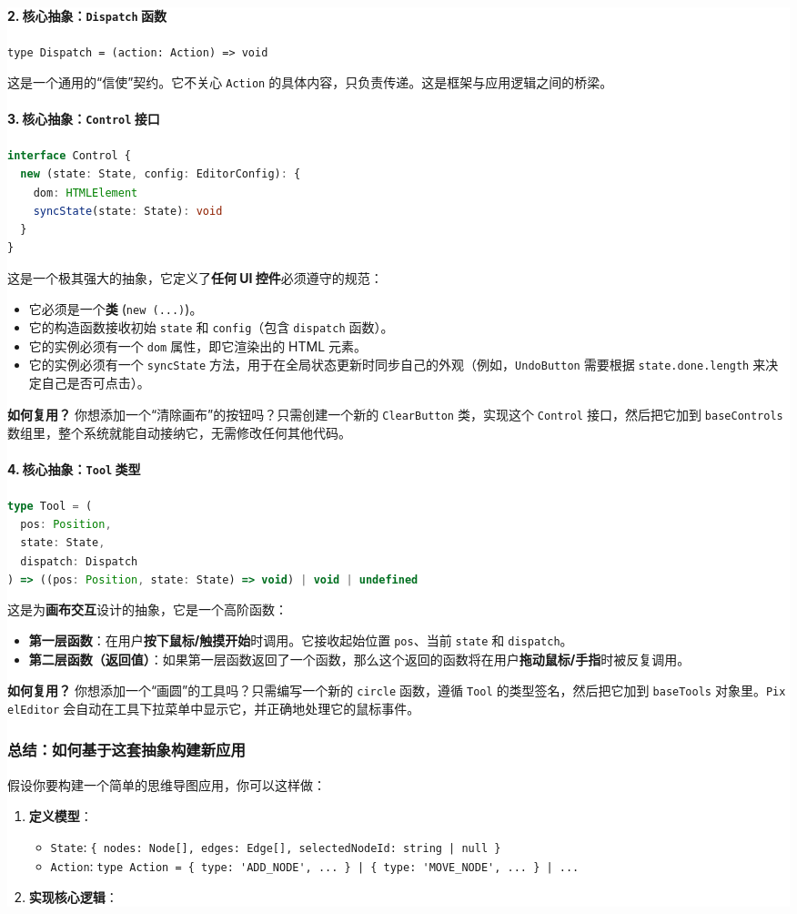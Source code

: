 #### 2. 核心抽象：`Dispatch` 函数

`type Dispatch = (action: Action) => void`

这是一个通用的“信使”契约。它不关心 `Action` 的具体内容，只负责传递。这是框架与应用逻辑之间的桥梁。

#### 3. 核心抽象：`Control` 接口

```typescript
interface Control {
  new (state: State, config: EditorConfig): {
    dom: HTMLElement
    syncState(state: State): void
  }
}
```

这是一个极其强大的抽象，它定义了**任何 UI 控件**必须遵守的规范：

- 它必须是一个**类** (`new (...)`)。
- 它的构造函数接收初始 `state` 和 `config`（包含 `dispatch` 函数）。
- 它的实例必须有一个 `dom` 属性，即它渲染出的 HTML 元素。
- 它的实例必须有一个 `syncState` 方法，用于在全局状态更新时同步自己的外观（例如，`UndoButton` 需要根据 `state.done.length` 来决定自己是否可点击）。

**如何复用？**
你想添加一个“清除画布”的按钮吗？只需创建一个新的 `ClearButton` 类，实现这个 `Control` 接口，然后把它加到 `baseControls` 数组里，整个系统就能自动接纳它，无需修改任何其他代码。

#### 4. 核心抽象：`Tool` 类型

```typescript
type Tool = (
  pos: Position,
  state: State,
  dispatch: Dispatch
) => ((pos: Position, state: State) => void) | void | undefined
```

这是为**画布交互**设计的抽象，它是一个高阶函数：

- **第一层函数**：在用户**按下鼠标/触摸开始**时调用。它接收起始位置 `pos`、当前 `state` 和 `dispatch`。
- **第二层函数（返回值）**：如果第一层函数返回了一个函数，那么这个返回的函数将在用户**拖动鼠标/手指**时被反复调用。

**如何复用？**
你想添加一个“画圆”的工具吗？只需编写一个新的 `circle` 函数，遵循 `Tool` 的类型签名，然后把它加到 `baseTools` 对象里。`PixelEditor` 会自动在工具下拉菜单中显示它，并正确地处理它的鼠标事件。

### 总结：如何基于这套抽象构建新应用

假设你要构建一个简单的思维导图应用，你可以这样做：

1.  **定义模型**：

    - `State`: `{ nodes: Node[], edges: Edge[], selectedNodeId: string | null }`
    - `Action`: `type Action = { type: 'ADD_NODE', ... } | { type: 'MOVE_NODE', ... } | ...`

2.  **实现核心逻辑**：
